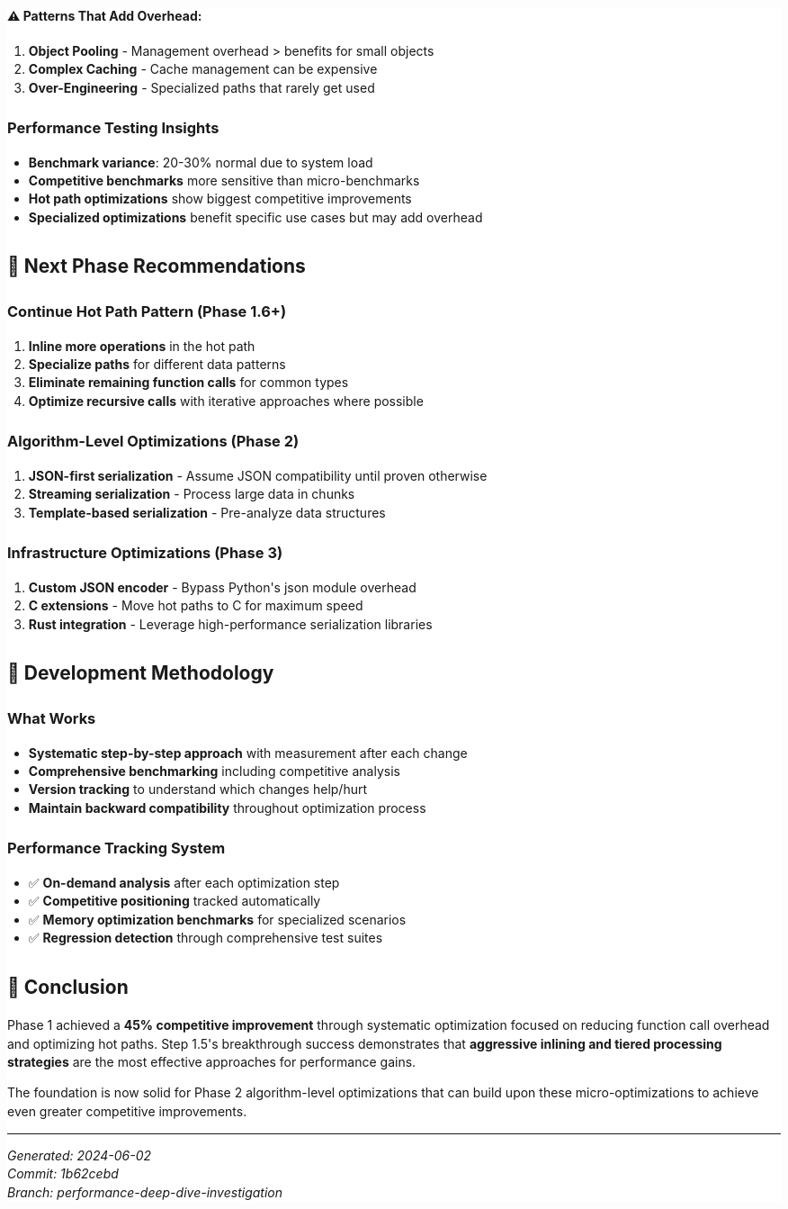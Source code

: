 #### ⚠️ **Patterns That Add Overhead:**
1. **Object Pooling** - Management overhead > benefits for small objects
2. **Complex Caching** - Cache management can be expensive
3. **Over-Engineering** - Specialized paths that rarely get used

### Performance Testing Insights
- **Benchmark variance**: 20-30% normal due to system load
- **Competitive benchmarks** more sensitive than micro-benchmarks
- **Hot path optimizations** show biggest competitive improvements
- **Specialized optimizations** benefit specific use cases but may add overhead

## 🎯 Next Phase Recommendations

### Continue Hot Path Pattern (Phase 1.6+)
1. **Inline more operations** in the hot path
2. **Specialize paths** for different data patterns
3. **Eliminate remaining function calls** for common types
4. **Optimize recursive calls** with iterative approaches where possible

### Algorithm-Level Optimizations (Phase 2)
1. **JSON-first serialization** - Assume JSON compatibility until proven otherwise
2. **Streaming serialization** - Process large data in chunks
3. **Template-based serialization** - Pre-analyze data structures

### Infrastructure Optimizations (Phase 3)
1. **Custom JSON encoder** - Bypass Python's json module overhead
2. **C extensions** - Move hot paths to C for maximum speed
3. **Rust integration** - Leverage high-performance serialization libraries

## 🔧 Development Methodology

### What Works
- **Systematic step-by-step approach** with measurement after each change
- **Comprehensive benchmarking** including competitive analysis
- **Version tracking** to understand which changes help/hurt
- **Maintain backward compatibility** throughout optimization process

### Performance Tracking System
- ✅ **On-demand analysis** after each optimization step
- ✅ **Competitive positioning** tracked automatically  
- ✅ **Memory optimization benchmarks** for specialized scenarios
- ✅ **Regression detection** through comprehensive test suites

## 🏁 Conclusion

Phase 1 achieved a **45% competitive improvement** through systematic optimization focused on reducing function call overhead and optimizing hot paths. Step 1.5's breakthrough success demonstrates that **aggressive inlining and tiered processing strategies** are the most effective approaches for performance gains.

The foundation is now solid for Phase 2 algorithm-level optimizations that can build upon these micro-optimizations to achieve even greater competitive improvements.

---
*Generated: 2024-06-02*  
*Commit: 1b62cebd*  
*Branch: performance-deep-dive-investigation*
